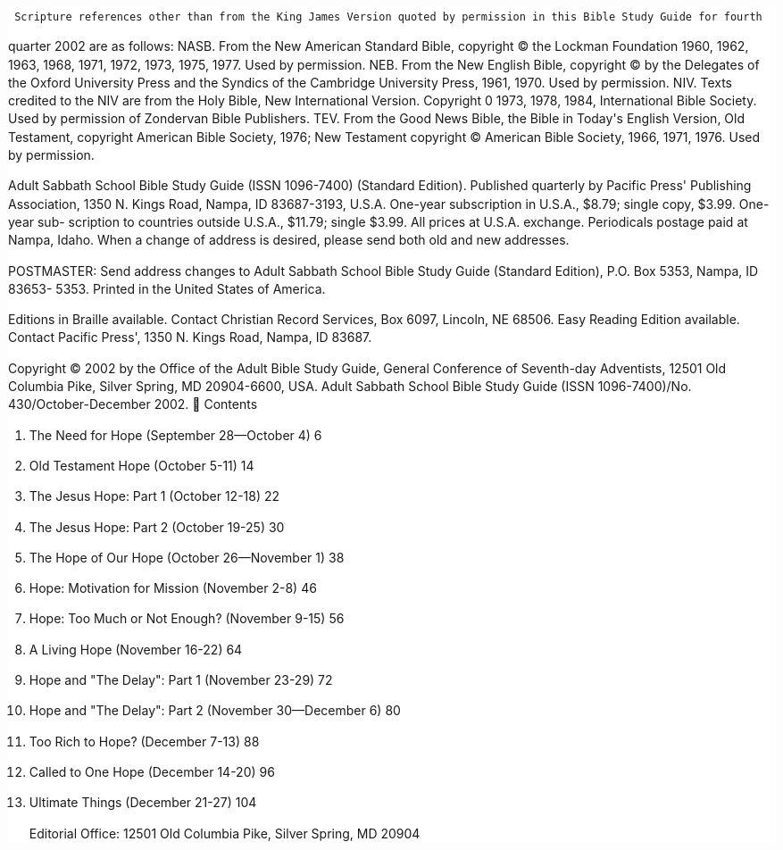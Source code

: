 


     Scripture references other than from the King James Version quoted by permission in this Bible Study Guide for fourth
quarter 2002 are as follows:
     NASB. From the New American Standard Bible, copyright © the Lockman Foundation 1960, 1962, 1963, 1968, 1971, 1972,
1973, 1975, 1977. Used by permission.
     NEB. From the New English Bible, copyright © by the Delegates of the Oxford University Press and the Syndics of the
Cambridge University Press, 1961, 1970. Used by permission.
     NIV. Texts credited to the NIV are from the Holy Bible, New International Version. Copyright 0 1973, 1978, 1984,
International Bible Society. Used by permission of Zondervan Bible Publishers.
     TEV. From the Good News Bible, the Bible in Today's English Version, Old Testament, copyright American Bible Society,
1976; New Testament copyright © American Bible Society, 1966, 1971, 1976. Used by permission.

Adult Sabbath School Bible Study Guide (ISSN 1096-7400) (Standard Edition). Published quarterly by Pacific Press' Publishing
Association, 1350 N. Kings Road, Nampa, ID 83687-3193, U.S.A. One-year subscription in U.S.A., $8.79; single copy, $3.99. One-year sub-
scription to countries outside U.S.A., $11.79; single $3.99. All prices at U.S.A. exchange. Periodicals postage paid at Nampa, Idaho. When
a change of address is desired, please send both old and new addresses.

POSTMASTER: Send address changes to Adult Sabbath School Bible Study Guide (Standard Edition), P.O. Box 5353, Nampa, ID 83653-
5353. Printed in the United States of America.

Editions in Braille available. Contact Christian Record Services, Box 6097, Lincoln, NE 68506.
Easy Reading Edition available. Contact Pacific Press', 1350 N. Kings Road, Nampa, ID 83687.

Copyright © 2002 by the Office of the Adult Bible Study Guide, General Conference of Seventh-day Adventists, 12501 Old Columbia Pike,
Silver Spring, MD 20904-6600, USA.
Adult Sabbath School Bible Study Guide (ISSN 1096-7400)/No. 430/October-December 2002.
                        Contents
1. The Need for Hope (September 28—October 4)                                       6
2. Old Testament Hope (October 5-11)                                               14
3. The Jesus Hope: Part 1 (October 12-18)                                           22
4. The Jesus Hope: Part 2 (October 19-25)                                           30
5. The Hope of Our Hope (October 26—November 1)                                    38
6. Hope: Motivation for Mission (November 2-8)                                     46
7. Hope: Too Much or Not Enough? (November 9-15)                                   56
8. A Living Hope (November 16-22)                                                  64
9. Hope and "The Delay": Part 1 (November 23-29)                                   72
10. Hope and "The Delay": Part 2
       (November 30—December 6)                                                    80
11. Too Rich to Hope? (December 7-13)                                              88
12. Called to One Hope (December 14-20)                                            96
13. Ultimate Things (December 21-27)                                              104

     Editorial Office: 12501 Old Columbia Pike, Silver Spring, MD 20904
